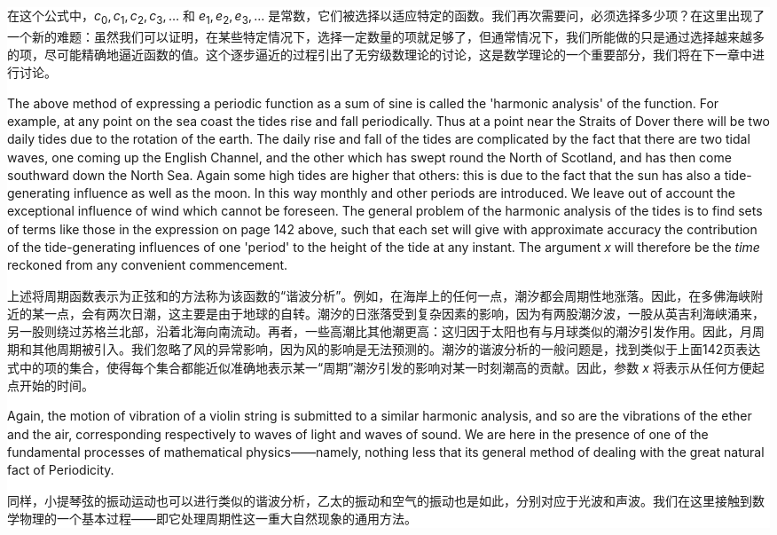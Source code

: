 在这个公式中，$c_0, c_1, c_2, c_3, \dots$ 和 $e_1, e_2, e_3, \dots$ 是常数，它们被选择以适应特定的函数。我们再次需要问，必须选择多少项？在这里出现了一个新的难题：虽然我们可以证明，在某些特定情况下，选择一定数量的项就足够了，但通常情况下，我们所能做的只是通过选择越来越多的项，尽可能精确地逼近函数的值。这个逐步逼近的过程引出了无穷级数理论的讨论，这是数学理论的一个重要部分，我们将在下一章中进行讨论。

The above method of expressing a periodic function as a sum of sine is called the 'harmonic analysis' of the function. For example, at any point on the sea coast the tides rise and fall periodically. Thus at a point near the Straits of Dover there will be two daily tides due to the rotation of the earth. The daily rise and fall of the tides are complicated by the fact that there are two tidal waves, one coming up the English Channel, and the other which has swept round the North of Scotland, and has then come southward down the North Sea. Again some high tides are higher that others: this is due to the fact that the sun has also a tide-generating influence as well as the moon. In this way monthly and other periods are introduced. We leave out of account the exceptional influence of wind which cannot be foreseen. The general problem of the harmonic analysis of the tides is to find sets of terms like those in the expression on page 142 above, such that each set will give with approximate accuracy the contribution of the tide-generating influences of one 'period' to the height of the tide at any instant. The argument $x$ will therefore be the $time$ reckoned from any convenient commencement.

上述将周期函数表示为正弦和的方法称为该函数的“谐波分析”。例如，在海岸上的任何一点，潮汐都会周期性地涨落。因此，在多佛海峡附近的某一点，会有两次日潮，这主要是由于地球的自转。潮汐的日涨落受到复杂因素的影响，因为有两股潮汐波，一股从英吉利海峡涌来，另一股则绕过苏格兰北部，沿着北海向南流动。再者，一些高潮比其他潮更高：这归因于太阳也有与月球类似的潮汐引发作用。因此，月周期和其他周期被引入。我们忽略了风的异常影响，因为风的影响是无法预测的。潮汐的谐波分析的一般问题是，找到类似于上面142页表达式中的项的集合，使得每个集合都能近似准确地表示某一“周期”潮汐引发的影响对某一时刻潮高的贡献。因此，参数 $x$ 将表示从任何方便起点开始的时间。

Again, the motion of vibration of a violin string is submitted to a similar harmonic analysis, and so are the vibrations of the ether and the air, corresponding respectively to waves of light and waves of sound. We are here in the presence of one of the fundamental processes of mathematical physics——namely, nothing less that its general method of dealing with the great natural fact of Periodicity.

同样，小提琴弦的振动运动也可以进行类似的谐波分析，乙太的振动和空气的振动也是如此，分别对应于光波和声波。我们在这里接触到数学物理的一个基本过程——即它处理周期性这一重大自然现象的通用方法。
